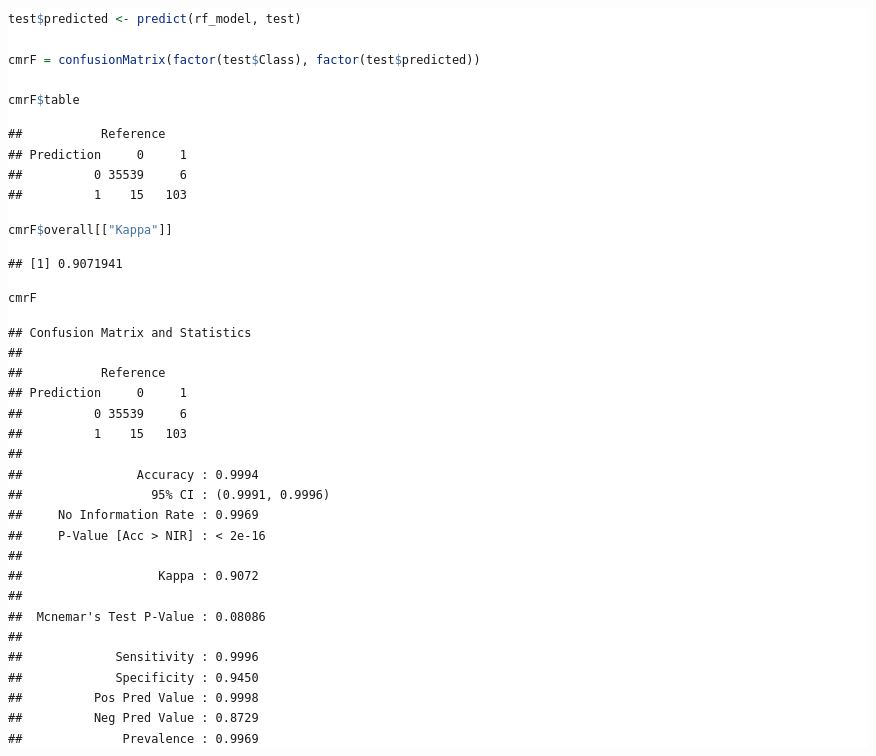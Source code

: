 ``` r
test$predicted <- predict(rf_model, test)

cmrF = confusionMatrix(factor(test$Class), factor(test$predicted))

cmrF$table
```

    ##           Reference
    ## Prediction     0     1
    ##          0 35539     6
    ##          1    15   103

``` r
cmrF$overall[["Kappa"]]
```

    ## [1] 0.9071941

``` r
cmrF
```

    ## Confusion Matrix and Statistics
    ## 
    ##           Reference
    ## Prediction     0     1
    ##          0 35539     6
    ##          1    15   103
    ##                                           
    ##                Accuracy : 0.9994          
    ##                  95% CI : (0.9991, 0.9996)
    ##     No Information Rate : 0.9969          
    ##     P-Value [Acc > NIR] : < 2e-16         
    ##                                           
    ##                   Kappa : 0.9072          
    ##                                           
    ##  Mcnemar's Test P-Value : 0.08086         
    ##                                           
    ##             Sensitivity : 0.9996          
    ##             Specificity : 0.9450          
    ##          Pos Pred Value : 0.9998          
    ##          Neg Pred Value : 0.8729          
    ##              Prevalence : 0.9969          